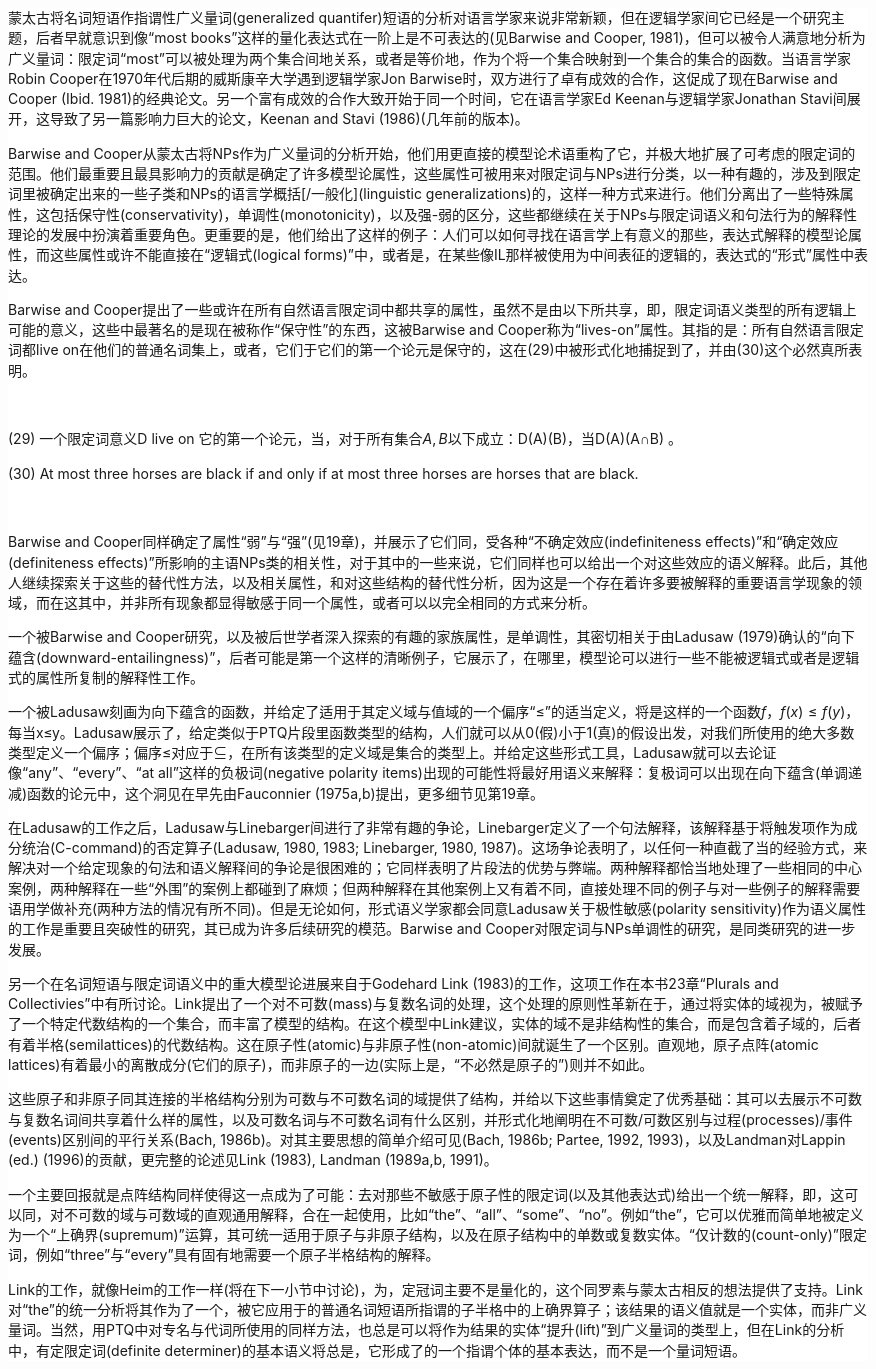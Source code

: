蒙太古将名词短语作指谓性广义量词(generalized quantifer)短语的分析对语言学家来说非常新颖，但在逻辑学家间它已经是一个研究主题，后者早就意识到像“most books”这样的量化表达式在一阶上是不可表达的(见Barwise and Cooper, 1981)，但可以被令人满意地分析为广义量词：限定词“most”可以被处理为两个集合间地关系，或者是等价地，作为个将一个集合映射到一个集合的集合的函数。当语言学家Robin Cooper在1970年代后期的威斯康辛大学遇到逻辑学家Jon Barwise时，双方进行了卓有成效的合作，这促成了现在Barwise and Cooper (Ibid. 1981)的经典论文。另一个富有成效的合作大致开始于同一个时间，它在语言学家Ed Keenan与逻辑学家Jonathan Stavi间展开，这导致了另一篇影响力巨大的论文，Keenan and Stavi (1986)(几年前的版本)。

Barwise and Cooper从蒙太古将NPs作为广义量词的分析开始，他们用更直接的模型论术语重构了它，并极大地扩展了可考虑的限定词的范围。他们最重要且最具影响力的贡献是确定了许多模型论属性，这些属性可被用来对限定词与NPs进行分类，以一种有趣的，涉及到限定词里被确定出来的一些子类和NPs的语言学概括[/一般化](linguistic generalizations)的，这样一种方式来进行。他们分离出了一些特殊属性，这包括保守性(conservativity)，单调性(monotonicity)，以及强-弱的区分，这些都继续在关于NPs与限定词语义和句法行为的解释性理论的发展中扮演着重要角色。更重要的是，他们给出了这样的例子：人们可以如何寻找在语言学上有意义的那些，表达式解释的模型论属性，而这些属性或许不能直接在“逻辑式(logical forms)”中，或者是，在某些像IL那样被使用为中间表征的逻辑的，表达式的“形式”属性中表达。

Barwise and Cooper提出了一些或许在所有自然语言限定词中都共享的属性，虽然不是由以下所共享，即，限定词语义类型的所有逻辑上可能的意义，这些中最著名的是现在被称作“保守性”的东西，这被Barwise and Cooper称为“lives-on”属性。其指的是：所有自然语言限定词都live on在他们的普通名词集上，或者，它们于它们的第一个论元是保守的，这在(29)中被形式化地捕捉到了，并由(30)这个必然真所表明。


<br/>

(29) 一个限定词意义D live on 它的第一个论元，当，对于所有集合$A,B$以下成立：D(A)(B)，当D(A)(A∩B) 。

(30) At most three horses are black if and only if at most three horses are horses that are black.

<br/>

Barwise and Cooper同样确定了属性“弱”与“强”(见19章)，并展示了它们同，受各种“不确定效应(indefiniteness effects)”和“确定效应(definiteness effects)”所影响的主语NPs类的相关性，对于其中的一些来说，它们同样也可以给出一个对这些效应的语义解释。此后，其他人继续探索关于这些的替代性方法，以及相关属性，和对这些结构的替代性分析，因为这是一个存在着许多要被解释的重要语言学现象的领域，而在这其中，并非所有现象都显得敏感于同一个属性，或者可以以完全相同的方式来分析。

一个被Barwise and Cooper研究，以及被后世学者深入探索的有趣的家族属性，是单调性，其密切相关于由Ladusaw (1979)确认的“向下蕴含(downward-entailingness)”，后者可能是第一个这样的清晰例子，它展示了，在哪里，模型论可以进行一些不能被逻辑式或者是逻辑式的属性所复制的解释性工作。

一个被Ladusaw刻画为向下蕴含的函数，并给定了适用于其定义域与值域的一个偏序“$≤$”的适当定义，将是这样的一个函数$f，f(x)≤f(y)$，每当x≤y。Ladusaw展示了，给定类似于PTQ片段里函数类型的结构，人们就可以从$0$(假)小于$1$(真)的假设出发，对我们所使用的绝大多数类型定义一个偏序；偏序$≤$对应于$⊆$，在所有该类型的定义域是集合的类型上。并给定这些形式工具，Ladusaw就可以去论证像“any”、“every”、“at all”这样的负极词(negative polarity items)出现的可能性将最好用语义来解释：复极词可以出现在向下蕴含(单调递减)函数的论元中，这个洞见在早先由Fauconnier (1975a,b)提出，更多细节见第19章。

在Ladusaw的工作之后，Ladusaw与Linebarger间进行了非常有趣的争论，Linebarger定义了一个句法解释，该解释基于将触发项作为成分统治(C-command)的否定算子(Ladusaw, 1980, 1983; Linebarger, 1980, 1987)。这场争论表明了，以任何一种直截了当的经验方式，来解决对一个给定现象的句法和语义解释间的争论是很困难的；它同样表明了片段法的优势与弊端。两种解释都恰当地处理了一些相同的中心案例，两种解释在一些“外围”的案例上都碰到了麻烦；但两种解释在其他案例上又有着不同，直接处理不同的例子与对一些例子的解释需要语用学做补充(两种方法的情况有所不同)。但是无论如何，形式语义学家都会同意Ladusaw关于极性敏感(polarity sensitivity)作为语义属性的工作是重要且突破性的研究，其已成为许多后续研究的模范。Barwise and Cooper对限定词与NPs单调性的研究，是同类研究的进一步发展。

另一个在名词短语与限定词语义中的重大模型论进展来自于Godehard Link (1983)的工作，这项工作在本书23章“Plurals and Collectivies”中有所讨论。Link提出了一个对不可数(mass)与复数名词的处理，这个处理的原则性革新在于，通过将实体的域视为，被赋予了一个特定代数结构的一个集合，而丰富了模型的结构。在这个模型中Link建议，实体的域不是非结构性的集合，而是包含着子域的，后者有着半格(semilattices)的代数结构。这在原子性(atomic)与非原子性(non-atomic)间就诞生了一个区别。直观地，原子点阵(atomic lattices)有着最小的离散成分(它们的原子)，而非原子的一边(实际上是，“不必然是原子的”)则并不如此。

这些原子和非原子同其连接的半格结构分别为可数与不可数名词的域提供了结构，并给以下这些事情奠定了优秀基础：其可以去展示不可数与复数名词间共享着什么样的属性，以及可数名词与不可数名词有什么区别，并形式化地阐明在不可数/可数区别与过程(processes)/事件(events)区别间的平行关系(Bach, 1986b)。对其主要思想的简单介绍可见(Bach, 1986b; Partee, 1992, 1993)，以及Landman对Lappin (ed.) (1996)的贡献，更完整的论述见Link (1983), Landman (1989a,b, 1991)。

一个主要回报就是点阵结构同样使得这一点成为了可能：去对那些不敏感于原子性的限定词(以及其他表达式)给出一个统一解释，即，这可以同，对不可数的域与可数域的直观通用解释，合在一起使用，比如“the”、“all”、“some”、“no”。例如“the”，它可以优雅而简单地被定义为一个“上确界(supremum)”运算，其可统一适用于原子与非原子结构，以及在原子结构中的单数或复数实体。“仅计数的(count-only)”限定词，例如“three”与“every”具有固有地需要一个原子半格结构的解释。

Link的工作，就像Heim的工作一样(将在下一小节中讨论)，为，定冠词主要不是量化的，这个同罗素与蒙太古相反的想法提供了支持。Link对“the”的统一分析将其作为了一个，被它应用于的普通名词短语所指谓的子半格中的上确界算子；该结果的语义值就是一个实体，而非广义量词。当然，用PTQ中对专名与代词所使用的同样方法，也总是可以将作为结果的实体“提升(lift)”到广义量词的类型上，但在Link的分析中，有定限定词(definite determiner)的基本语义将总是，它形成了的一个指谓个体的基本表达，而不是一个量词短语。
